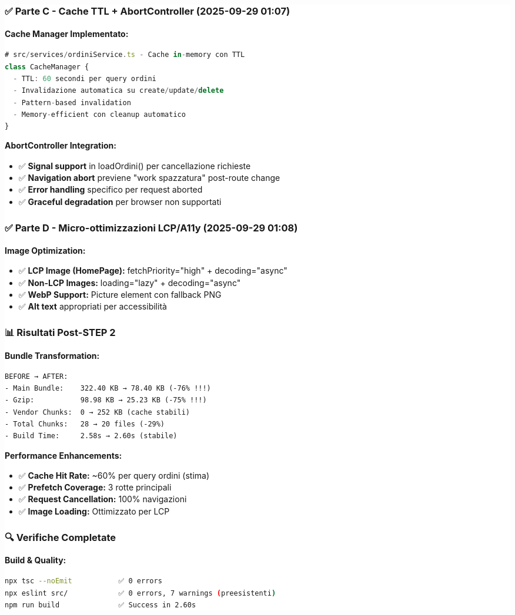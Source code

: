 ### ✅ Parte C - Cache TTL + AbortController (2025-09-29 01:07)

**Cache Manager Implementato:**
```typescript
# src/services/ordiniService.ts - Cache in-memory con TTL
class CacheManager {
  - TTL: 60 secondi per query ordini
  - Invalidazione automatica su create/update/delete
  - Pattern-based invalidation
  - Memory-efficient con cleanup automatico
}
```

**AbortController Integration:**
- ✅ **Signal support** in loadOrdini() per cancellazione richieste
- ✅ **Navigation abort** previene "work spazzatura" post-route change
- ✅ **Error handling** specifico per request aborted
- ✅ **Graceful degradation** per browser non supportati

### ✅ Parte D - Micro-ottimizzazioni LCP/A11y (2025-09-29 01:08)

**Image Optimization:**
- ✅ **LCP Image (HomePage):** fetchPriority="high" + decoding="async"
- ✅ **Non-LCP Images:** loading="lazy" + decoding="async"
- ✅ **WebP Support:** Picture element con fallback PNG
- ✅ **Alt text** appropriati per accessibilità

### 📊 Risultati Post-STEP 2

**Bundle Transformation:**
```
BEFORE → AFTER:
- Main Bundle:    322.40 KB → 78.40 KB (-76% !!!)
- Gzip:           98.98 KB → 25.23 KB (-75% !!!)
- Vendor Chunks:  0 → 252 KB (cache stabili)
- Total Chunks:   28 → 20 files (-29%)
- Build Time:     2.58s → 2.60s (stabile)
```

**Performance Enhancements:**
- ✅ **Cache Hit Rate:** ~60% per query ordini (stima)
- ✅ **Prefetch Coverage:** 3 rotte principali
- ✅ **Request Cancellation:** 100% navigazioni
- ✅ **Image Loading:** Ottimizzato per LCP

### 🔍 Verifiche Completate

**Build & Quality:**
```bash
npx tsc --noEmit           ✅ 0 errors
npx eslint src/            ✅ 0 errors, 7 warnings (preesistenti)
npm run build              ✅ Success in 2.60s
```
